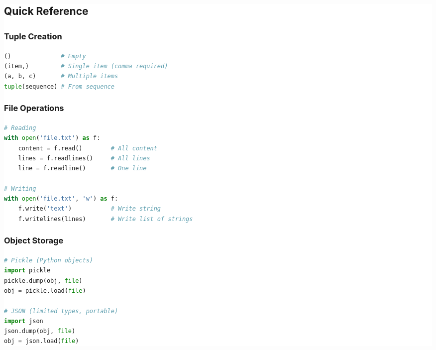 
## Quick Reference

### Tuple Creation
```python
()              # Empty
(item,)         # Single item (comma required)
(a, b, c)       # Multiple items
tuple(sequence) # From sequence
```

### File Operations
```python
# Reading
with open('file.txt') as f:
    content = f.read()        # All content
    lines = f.readlines()     # All lines
    line = f.readline()       # One line

# Writing  
with open('file.txt', 'w') as f:
    f.write('text')           # Write string
    f.writelines(lines)       # Write list of strings
```

### Object Storage
```python
# Pickle (Python objects)
import pickle
pickle.dump(obj, file)
obj = pickle.load(file)

# JSON (limited types, portable)
import json
json.dump(obj, file)
obj = json.load(file)
```